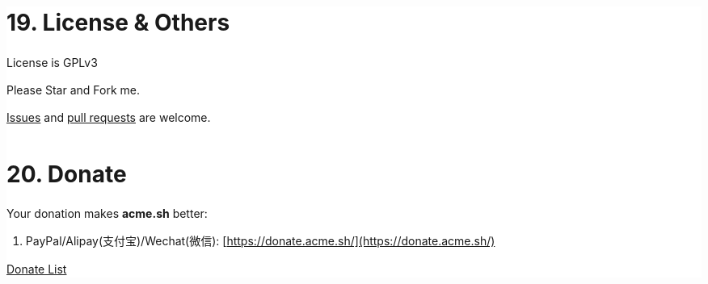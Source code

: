 

# 19. License & Others

License is GPLv3

Please Star and Fork me.

[Issues](https://github.com/acmesh-official/acme.sh/issues) and [pull requests](https://github.com/acmesh-official/acme.sh/pulls) are welcome.


# 20. Donate
Your donation makes **acme.sh** better:

1. PayPal/Alipay(支付宝)/Wechat(微信): [https://donate.acme.sh/](https://donate.acme.sh/)

[Donate List](https://github.com/acmesh-official/acme.sh/wiki/Donate-list)

